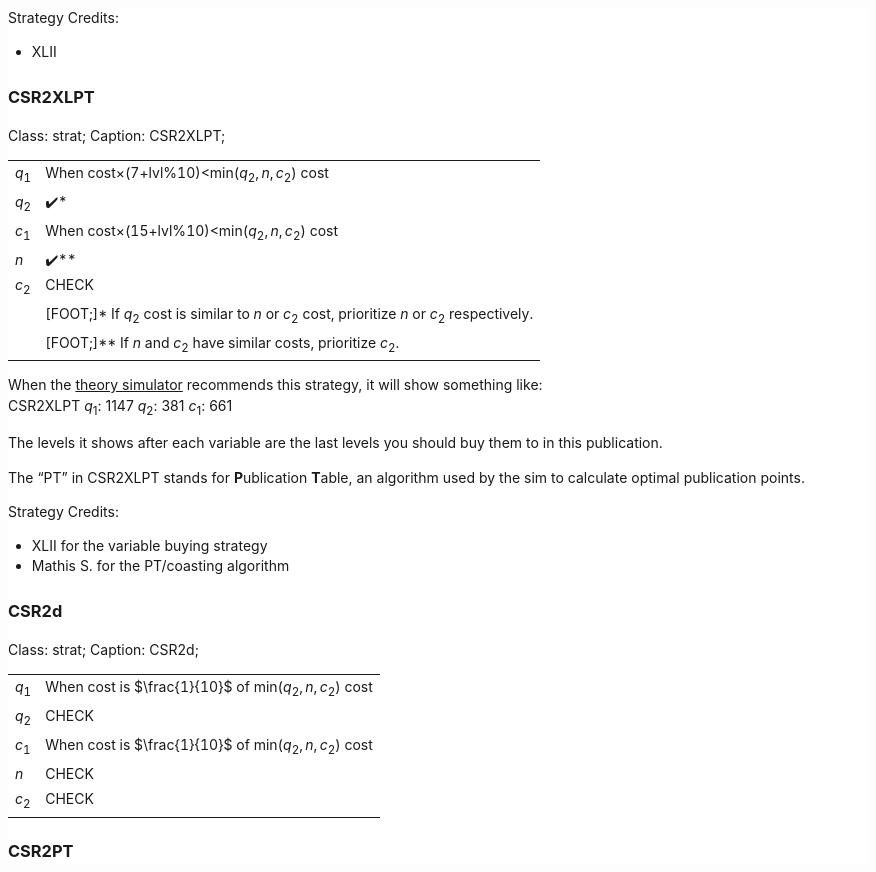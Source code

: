 Strategy Credits:

- XLII

### CSR2<green>XLPT</green>

Class: strat;
Caption: CSR2<green>XLPT</green>;

|       |                                                               |
| ----- | ------------------------------------------------------------- |
| $q_1$ | When cost$\times(7+$lvl%$10)\lt$$\text{min}(q_2,n,c_2)$ cost  |
| $q_2$ | ✔️*                                                           |
| $c_1$ | When cost$\times(15+$lvl%$10)\lt$$\text{min}(q_2,n,c_2)$ cost |
| $n$   | ✔️**                                                          |
| $c_2$ | CHECK                                                         |
| | [FOOT;]* If $q_2$ cost is similar to $n$ or $c_2$ cost, prioritize $n$ or $c_2$ respectively. |
| | [FOOT;]** If $n$ and $c_2$ have similar costs, prioritize $c_2$. |

When the [theory simulator](https://exponential-developers.github.io/sim-3.0/) recommends this strategy, it will show something like:<br>CSR2<green>XLPT</green> $q_1$: 1147 $q_2$: 381 $c_1$: 661

The levels it shows after each variable are the last levels you should buy them to in this publication.

The “PT” in CSR2<green>XLPT</green> stands for **P**ublication **T**able, an algorithm used by the sim to calculate optimal publication points.

Strategy Credits:

- XLII for the variable buying strategy
- Mathis S. for the PT/coasting algorithm

### CSR2<green>d</green>

Class: strat;
Caption: CSR2<green>d</green>;

|       |                                                             |
| ----- | ----------------------------------------------------------- |
| $q_1$ | When cost is $\frac{1}{10}$ of $\text{min}(q_2,n,c_2)$ cost |
| $q_2$ | CHECK                                                       |
| $c_1$ | When cost is $\frac{1}{10}$ of $\text{min}(q_2,n,c_2)$ cost |
| $n$   | CHECK                                                       |
| $c_2$ | CHECK                                                       |

### CSR2<green>PT</green>
